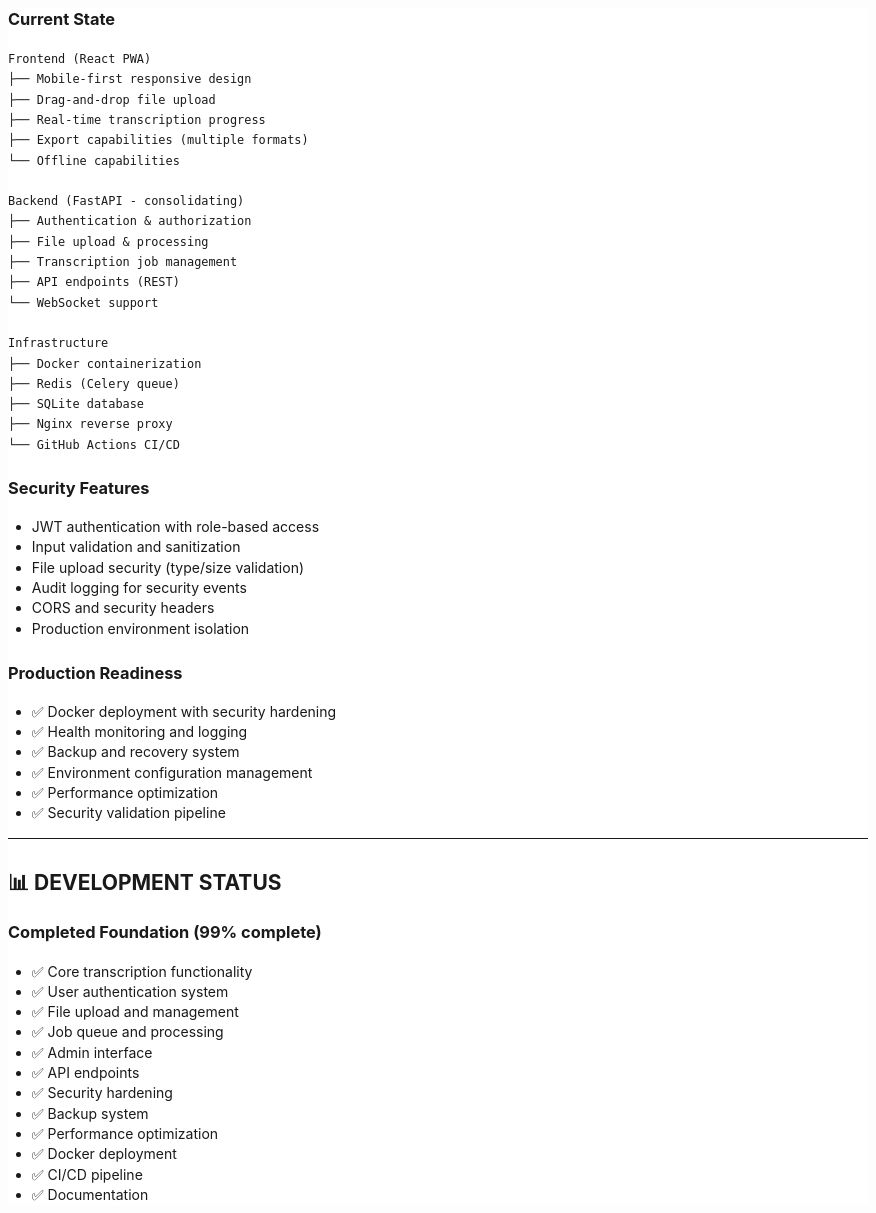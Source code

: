 ### **Current State**
```
Frontend (React PWA)
├── Mobile-first responsive design
├── Drag-and-drop file upload
├── Real-time transcription progress
├── Export capabilities (multiple formats)
└── Offline capabilities

Backend (FastAPI - consolidating)
├── Authentication & authorization
├── File upload & processing
├── Transcription job management
├── API endpoints (REST)
└── WebSocket support

Infrastructure
├── Docker containerization
├── Redis (Celery queue)
├── SQLite database
├── Nginx reverse proxy
└── GitHub Actions CI/CD
```

### **Security Features**
- JWT authentication with role-based access
- Input validation and sanitization
- File upload security (type/size validation)
- Audit logging for security events
- CORS and security headers
- Production environment isolation

### **Production Readiness**
- ✅ Docker deployment with security hardening
- ✅ Health monitoring and logging
- ✅ Backup and recovery system
- ✅ Environment configuration management
- ✅ Performance optimization
- ✅ Security validation pipeline

---

## 📊 **DEVELOPMENT STATUS**

### **Completed Foundation (99% complete)**
- ✅ Core transcription functionality
- ✅ User authentication system
- ✅ File upload and management
- ✅ Job queue and processing
- ✅ Admin interface
- ✅ API endpoints
- ✅ Security hardening
- ✅ Backup system
- ✅ Performance optimization
- ✅ Docker deployment
- ✅ CI/CD pipeline
- ✅ Documentation
